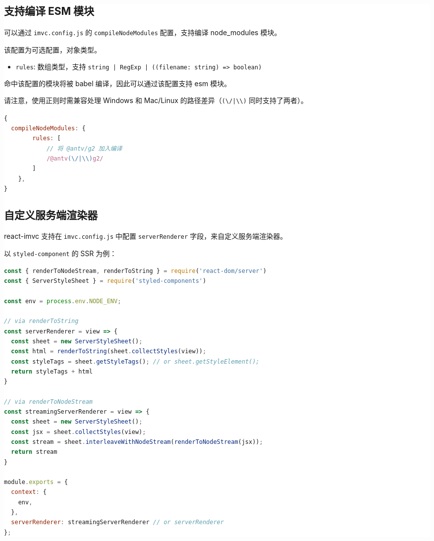 
## 支持编译 ESM 模块

可以通过 `imvc.config.js` 的 `compileNodeModules` 配置，支持编译 node_modules 模块。

该配置为可选配置，对象类型。

- `rules`: 数组类型，支持 `string | RegExp | ((filename: string) => boolean)`

命中该配置的模块将被 babel 编译，因此可以通过该配置支持 esm 模块。

请注意，使用正则时需兼容处理 Windows 和 Mac/Linux 的路径差异（`(\/|\\)` 同时支持了两者）。

```js
{
  compileNodeModules: {
        rules: [
            // 将 @antv/g2 加入编译
            /@antv(\/|\\)g2/
        ]
    },
}
```

## 自定义服务端渲染器

react-imvc 支持在 `imvc.config.js` 中配置 `serverRenderer` 字段，来自定义服务端渲染器。

以 `styled-component` 的 SSR 为例：

```js
const { renderToNodeStream, renderToString } = require('react-dom/server')
const { ServerStyleSheet } = require('styled-components')

const env = process.env.NODE_ENV;

// via renderToString
const serverRenderer = view => {
  const sheet = new ServerStyleSheet();
  const html = renderToString(sheet.collectStyles(view));
  const styleTags = sheet.getStyleTags(); // or sheet.getStyleElement();
  return styleTags + html
}

// via renderToNodeStream
const streamingServerRenderer = view => {
  const sheet = new ServerStyleSheet();
  const jsx = sheet.collectStyles(view);
  const stream = sheet.interleaveWithNodeStream(renderToNodeStream(jsx));
  return stream
}

module.exports = {
  context: {
    env,
  },
  serverRenderer: streamingServerRenderer // or serverRenderer
};

```
